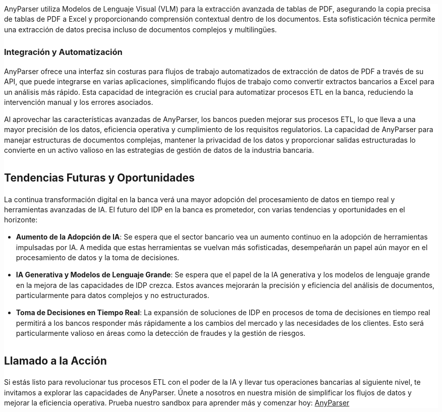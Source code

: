 AnyParser utiliza Modelos de Lenguaje Visual (VLM) para la extracción avanzada de tablas de PDF, asegurando la copia precisa de tablas de PDF a Excel y proporcionando comprensión contextual dentro de los documentos. Esta sofisticación técnica permite una extracción de datos precisa incluso de documentos complejos y multilingües.

### Integración y Automatización

AnyParser ofrece una interfaz sin costuras para flujos de trabajo automatizados de extracción de datos de PDF a través de su API, que puede integrarse en varias aplicaciones, simplificando flujos de trabajo como convertir extractos bancarios a Excel para un análisis más rápido. Esta capacidad de integración es crucial para automatizar procesos ETL en la banca, reduciendo la intervención manual y los errores asociados.

Al aprovechar las características avanzadas de AnyParser, los bancos pueden mejorar sus procesos ETL, lo que lleva a una mayor precisión de los datos, eficiencia operativa y cumplimiento de los requisitos regulatorios. La capacidad de AnyParser para manejar estructuras de documentos complejas, mantener la privacidad de los datos y proporcionar salidas estructuradas lo convierte en un activo valioso en las estrategias de gestión de datos de la industria bancaria.

## Tendencias Futuras y Oportunidades

La continua transformación digital en la banca verá una mayor adopción del procesamiento de datos en tiempo real y herramientas avanzadas de IA. El futuro del IDP en la banca es prometedor, con varias tendencias y oportunidades en el horizonte:

- **Aumento de la Adopción de IA**: Se espera que el sector bancario vea un aumento continuo en la adopción de herramientas impulsadas por IA. A medida que estas herramientas se vuelvan más sofisticadas, desempeñarán un papel aún mayor en el procesamiento de datos y la toma de decisiones.

- **IA Generativa y Modelos de Lenguaje Grande**: Se espera que el papel de la IA generativa y los modelos de lenguaje grande en la mejora de las capacidades de IDP crezca. Estos avances mejorarán la precisión y eficiencia del análisis de documentos, particularmente para datos complejos y no estructurados.

- **Toma de Decisiones en Tiempo Real**: La expansión de soluciones de IDP en procesos de toma de decisiones en tiempo real permitirá a los bancos responder más rápidamente a los cambios del mercado y las necesidades de los clientes. Esto será particularmente valioso en áreas como la detección de fraudes y la gestión de riesgos.

## Llamado a la Acción

Si estás listo para revolucionar tus procesos ETL con el poder de la IA y llevar tus operaciones bancarias al siguiente nivel, te invitamos a explorar las capacidades de AnyParser. Únete a nosotros en nuestra misión de simplificar los flujos de datos y mejorar la eficiencia operativa. Prueba nuestro sandbox para aprender más y comenzar hoy: [AnyParser](https://www.cambioml.com/sandbox)

